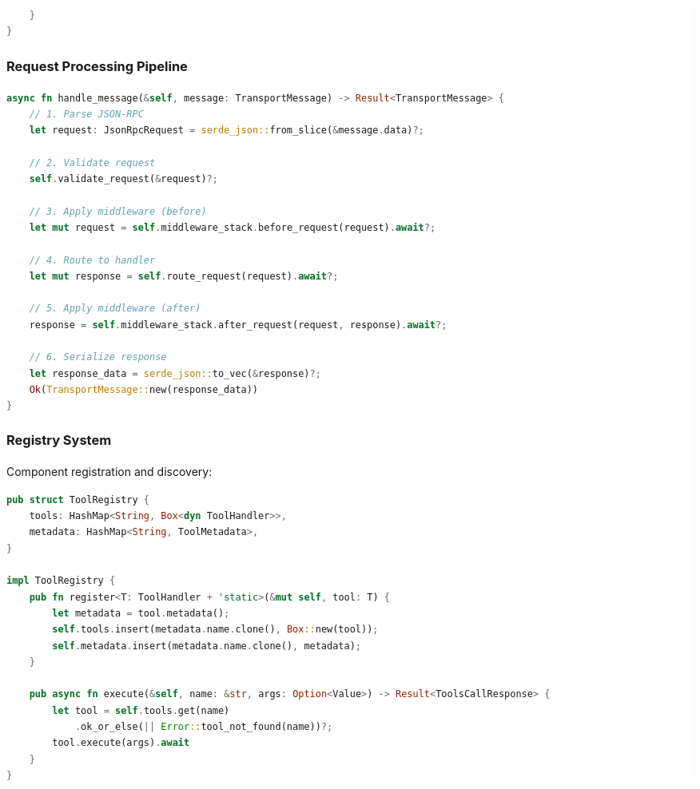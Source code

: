 ```rust
    }
}
```

### Request Processing Pipeline

```rust
async fn handle_message(&self, message: TransportMessage) -> Result<TransportMessage> {
    // 1. Parse JSON-RPC
    let request: JsonRpcRequest = serde_json::from_slice(&message.data)?;

    // 2. Validate request
    self.validate_request(&request)?;

    // 3. Apply middleware (before)
    let mut request = self.middleware_stack.before_request(request).await?;

    // 4. Route to handler
    let mut response = self.route_request(request).await?;

    // 5. Apply middleware (after)
    response = self.middleware_stack.after_request(request, response).await?;

    // 6. Serialize response
    let response_data = serde_json::to_vec(&response)?;
    Ok(TransportMessage::new(response_data))
}
```

### Registry System

Component registration and discovery:

```rust
pub struct ToolRegistry {
    tools: HashMap<String, Box<dyn ToolHandler>>,
    metadata: HashMap<String, ToolMetadata>,
}

impl ToolRegistry {
    pub fn register<T: ToolHandler + 'static>(&mut self, tool: T) {
        let metadata = tool.metadata();
        self.tools.insert(metadata.name.clone(), Box::new(tool));
        self.metadata.insert(metadata.name.clone(), metadata);
    }

    pub async fn execute(&self, name: &str, args: Option<Value>) -> Result<ToolsCallResponse> {
        let tool = self.tools.get(name)
            .ok_or_else(|| Error::tool_not_found(name))?;
        tool.execute(args).await
    }
}
```
